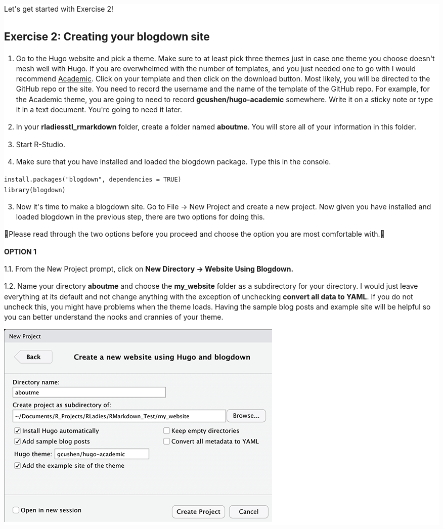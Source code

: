 Let's get started with Exercise 2!



## Exercise 2: Creating your blogdown site 
1. Go to the Hugo website and pick a theme. Make sure to at least pick three themes just in case one theme you choose doesn't mesh well with Hugo. If you are overwhelmed with the number of templates, and you just needed one to go with I would recommend [Academic](https://themes.gohugo.io/academic/). Click on your template and then click on the download button. Most likely, you will be directed to the GitHub repo or the site. You need to record the username and the name of the template of the GitHub repo. For example, for the Academic theme, you are going to need to record **gcushen/hugo-academic** somewhere. Write it on a sticky note or type it in a text document. You're going to need it later.

2. In your **rladiesstl_rmarkdown** folder, create a folder named **aboutme**. You will store all of your information in this folder. 

2. Start R-Studio.

2. Make sure that you have installed and loaded the blogdown package. Type this in the console.
```{r, echo = FALSE}
install.packages("blogdown", dependencies = TRUE)
library(blogdown)
```

3. Now it's time to make a blogdown site. Go to File -> New Project and create a new project. Now given you have installed and loaded blogdown in the previous step, there are two options for doing this.

:rotating_light:Please read through the two options before you proceed and choose the option you are most comfortable with.:rotating_light:

**OPTION 1**

1.1. From the New Project prompt, click on **New Directory -> Website Using Blogdown.**

1.2. Name your directory **aboutme** and choose the **my_website** folder as a subdirectory for your directory. I would just leave everything at its default and not change anything with the exception of unchecking **convert all data to YAML**. If you do not uncheck this, you might have problems when the theme loads. Having the sample blog posts and example site will be helpful so you can better understand the nooks and crannies of your theme.

![](images/blogdownop1_5a.png)
